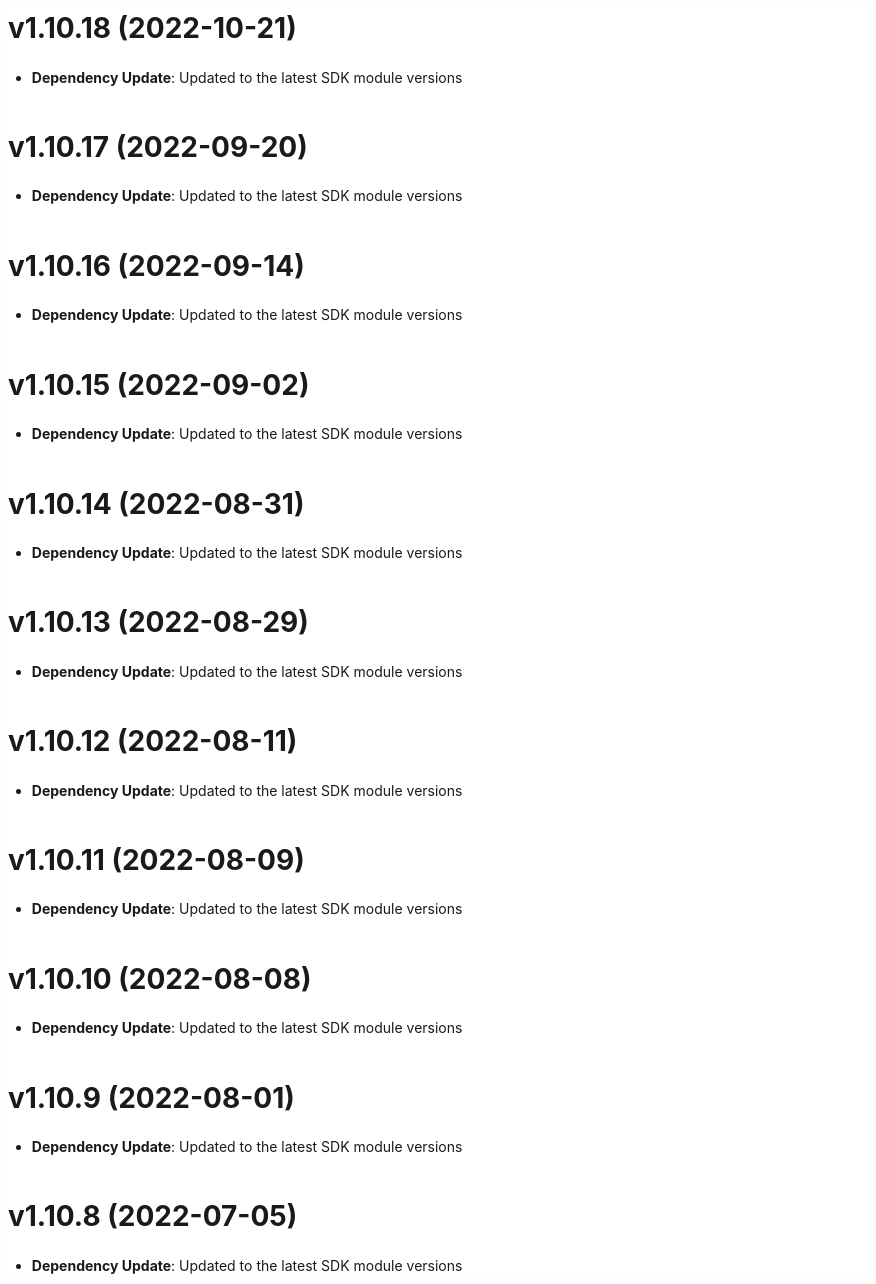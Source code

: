 # v1.10.18 (2022-10-21)

* **Dependency Update**: Updated to the latest SDK module versions

# v1.10.17 (2022-09-20)

* **Dependency Update**: Updated to the latest SDK module versions

# v1.10.16 (2022-09-14)

* **Dependency Update**: Updated to the latest SDK module versions

# v1.10.15 (2022-09-02)

* **Dependency Update**: Updated to the latest SDK module versions

# v1.10.14 (2022-08-31)

* **Dependency Update**: Updated to the latest SDK module versions

# v1.10.13 (2022-08-29)

* **Dependency Update**: Updated to the latest SDK module versions

# v1.10.12 (2022-08-11)

* **Dependency Update**: Updated to the latest SDK module versions

# v1.10.11 (2022-08-09)

* **Dependency Update**: Updated to the latest SDK module versions

# v1.10.10 (2022-08-08)

* **Dependency Update**: Updated to the latest SDK module versions

# v1.10.9 (2022-08-01)

* **Dependency Update**: Updated to the latest SDK module versions

# v1.10.8 (2022-07-05)

* **Dependency Update**: Updated to the latest SDK module versions

